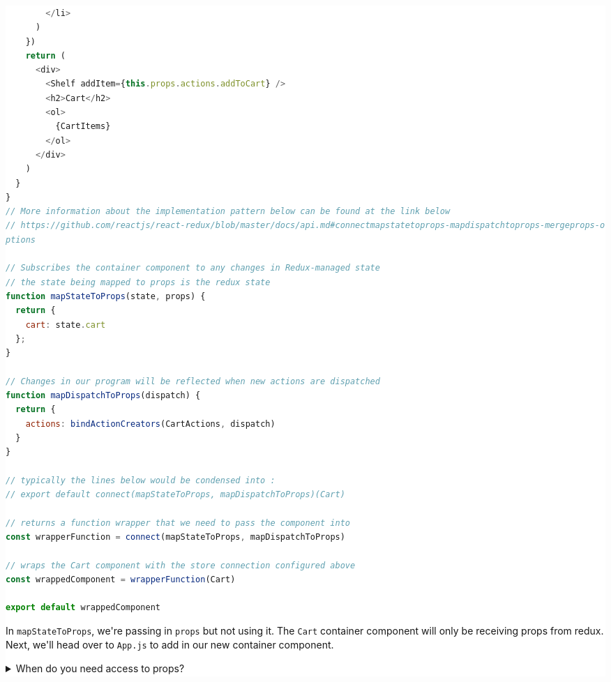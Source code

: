 ```js
        </li>
      )
    })
    return (
      <div>
        <Shelf addItem={this.props.actions.addToCart} />
        <h2>Cart</h2>
        <ol>
          {CartItems}
        </ol>
      </div>
    )
  }
}
// More information about the implementation pattern below can be found at the link below
// https://github.com/reactjs/react-redux/blob/master/docs/api.md#connectmapstatetoprops-mapdispatchtoprops-mergeprops-options

// Subscribes the container component to any changes in Redux-managed state
// the state being mapped to props is the redux state
function mapStateToProps(state, props) {
  return {
    cart: state.cart
  };
}

// Changes in our program will be reflected when new actions are dispatched
function mapDispatchToProps(dispatch) {
  return {
    actions: bindActionCreators(CartActions, dispatch)
  }
}

// typically the lines below would be condensed into :
// export default connect(mapStateToProps, mapDispatchToProps)(Cart)

// returns a function wrapper that we need to pass the component into
const wrapperFunction = connect(mapStateToProps, mapDispatchToProps)

// wraps the Cart component with the store connection configured above
const wrappedComponent = wrapperFunction(Cart)

export default wrappedComponent

```

In `mapStateToProps`, we're passing in `props` but not using it.
The `Cart` container component will only be receiving props from redux.
Next, we'll head over to `App.js` to add in our new container component.

<details><summary>
    When do you need access to props?
  </summary></details>

